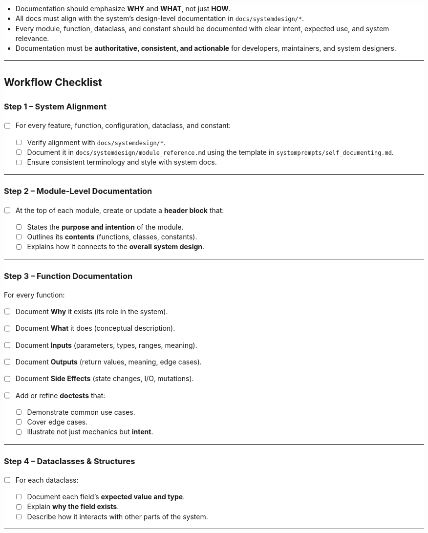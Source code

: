 * Documentation should emphasize **WHY** and **WHAT**, not just **HOW**.
* All docs must align with the system’s design-level documentation in `docs/systemdesign/*`.
* Every module, function, dataclass, and constant should be documented with clear intent, expected use, and system relevance.
* Documentation must be **authoritative, consistent, and actionable** for developers, maintainers, and system designers.

---

## **Workflow Checklist**

### **Step 1 – System Alignment**

* [ ] For every feature, function, configuration, dataclass, and constant:

  * [ ] Verify alignment with `docs/systemdesign/*`.
  * [ ] Document it in `docs/systemdesign/module_reference.md` using the template in `systemprompts/self_documenting.md`.
  * [ ] Ensure consistent terminology and style with system docs.

---

### **Step 2 – Module-Level Documentation**

* [ ] At the top of each module, create or update a **header block** that:

  * [ ] States the **purpose and intention** of the module.
  * [ ] Outlines its **contents** (functions, classes, constants).
  * [ ] Explains how it connects to the **overall system design**.

---

### **Step 3 – Function Documentation**

For every function:

* [ ] Document **Why** it exists (its role in the system).
* [ ] Document **What** it does (conceptual description).
* [ ] Document **Inputs** (parameters, types, ranges, meaning).
* [ ] Document **Outputs** (return values, meaning, edge cases).
* [ ] Document **Side Effects** (state changes, I/O, mutations).
* [ ] Add or refine **doctests** that:

  * [ ] Demonstrate common use cases.
  * [ ] Cover edge cases.
  * [ ] Illustrate not just mechanics but **intent**.

---

### **Step 4 – Dataclasses & Structures**

* [ ] For each dataclass:

  * [ ] Document each field’s **expected value and type**.
  * [ ] Explain **why the field exists**.
  * [ ] Describe how it interacts with other parts of the system.

---